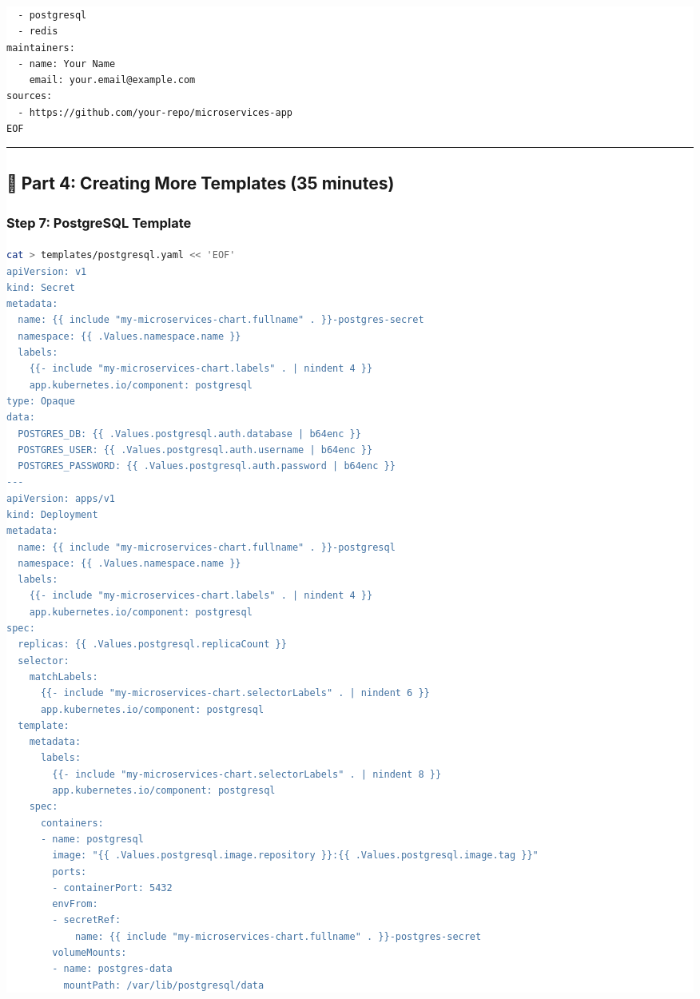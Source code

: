 ```bash
  - postgresql
  - redis
maintainers:
  - name: Your Name
    email: your.email@example.com
sources:
  - https://github.com/your-repo/microservices-app
EOF
```

---

## 🔧 Part 4: Creating More Templates (35 minutes)

### Step 7: PostgreSQL Template

```bash
cat > templates/postgresql.yaml << 'EOF'
apiVersion: v1
kind: Secret
metadata:
  name: {{ include "my-microservices-chart.fullname" . }}-postgres-secret
  namespace: {{ .Values.namespace.name }}
  labels:
    {{- include "my-microservices-chart.labels" . | nindent 4 }}
    app.kubernetes.io/component: postgresql
type: Opaque
data:
  POSTGRES_DB: {{ .Values.postgresql.auth.database | b64enc }}
  POSTGRES_USER: {{ .Values.postgresql.auth.username | b64enc }}
  POSTGRES_PASSWORD: {{ .Values.postgresql.auth.password | b64enc }}
---
apiVersion: apps/v1
kind: Deployment
metadata:
  name: {{ include "my-microservices-chart.fullname" . }}-postgresql
  namespace: {{ .Values.namespace.name }}
  labels:
    {{- include "my-microservices-chart.labels" . | nindent 4 }}
    app.kubernetes.io/component: postgresql
spec:
  replicas: {{ .Values.postgresql.replicaCount }}
  selector:
    matchLabels:
      {{- include "my-microservices-chart.selectorLabels" . | nindent 6 }}
      app.kubernetes.io/component: postgresql
  template:
    metadata:
      labels:
        {{- include "my-microservices-chart.selectorLabels" . | nindent 8 }}
        app.kubernetes.io/component: postgresql
    spec:
      containers:
      - name: postgresql
        image: "{{ .Values.postgresql.image.repository }}:{{ .Values.postgresql.image.tag }}"
        ports:
        - containerPort: 5432
        envFrom:
        - secretRef:
            name: {{ include "my-microservices-chart.fullname" . }}-postgres-secret
        volumeMounts:
        - name: postgres-data
          mountPath: /var/lib/postgresql/data
```